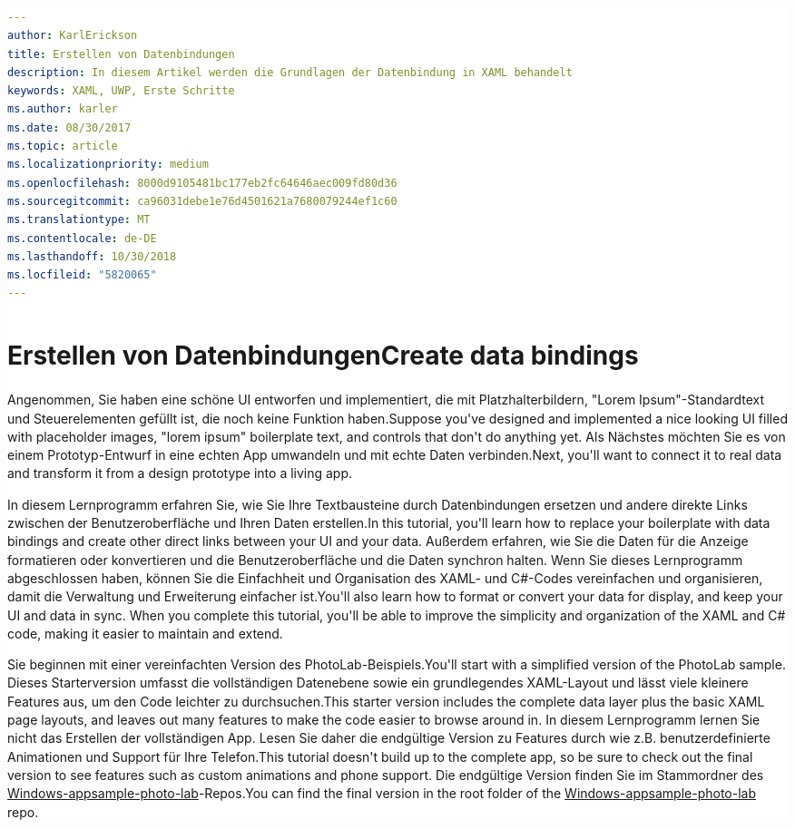 ```yaml
---
author: KarlErickson
title: Erstellen von Datenbindungen
description: In diesem Artikel werden die Grundlagen der Datenbindung in XAML behandelt
keywords: XAML, UWP, Erste Schritte
ms.author: karler
ms.date: 08/30/2017
ms.topic: article
ms.localizationpriority: medium
ms.openlocfilehash: 8000d9105481bc177eb2fc64646aec009fd80d36
ms.sourcegitcommit: ca96031debe1e76d4501621a7680079244ef1c60
ms.translationtype: MT
ms.contentlocale: de-DE
ms.lasthandoff: 10/30/2018
ms.locfileid: "5820065"
---
```

# <a name="create-data-bindings"></a><span data-ttu-id="2ac9a-104">Erstellen von Datenbindungen</span><span class="sxs-lookup"><span data-stu-id="2ac9a-104">Create data bindings</span></span>

<span data-ttu-id="2ac9a-105">Angenommen, Sie haben eine schöne UI entworfen und implementiert, die mit Platzhalterbildern, "Lorem Ipsum"-Standardtext und Steuerelementen gefüllt ist, die noch keine Funktion haben.</span><span class="sxs-lookup"><span data-stu-id="2ac9a-105">Suppose you've designed and implemented a nice looking UI filled with placeholder images, "lorem ipsum" boilerplate text, and controls that don't do anything yet.</span></span> <span data-ttu-id="2ac9a-106">Als Nächstes möchten Sie es von einem Prototyp-Entwurf in eine echten App umwandeln und mit echte Daten verbinden.</span><span class="sxs-lookup"><span data-stu-id="2ac9a-106">Next, you'll want to connect it to real data and transform it from a design prototype into a living app.</span></span> 

<span data-ttu-id="2ac9a-107">In diesem Lernprogramm erfahren Sie, wie Sie Ihre Textbausteine durch Datenbindungen ersetzen und andere direkte Links zwischen der Benutzeroberfläche und Ihren Daten erstellen.</span><span class="sxs-lookup"><span data-stu-id="2ac9a-107">In this tutorial, you'll learn how to replace your boilerplate with data bindings and create other direct links between your UI and your data.</span></span> <span data-ttu-id="2ac9a-108">Außerdem erfahren, wie Sie die Daten für die Anzeige formatieren oder konvertieren und die Benutzeroberfläche und die Daten synchron halten. Wenn Sie dieses Lernprogramm abgeschlossen haben, können Sie die Einfachheit und Organisation des XAML- und C#-Codes vereinfachen und organisieren, damit die Verwaltung und Erweiterung einfacher ist.</span><span class="sxs-lookup"><span data-stu-id="2ac9a-108">You'll also learn how to format or convert your data for display, and keep your UI and data in sync. When you complete this tutorial, you'll be able to improve the simplicity and organization of the XAML and C# code, making it easier to maintain and extend.</span></span>

<span data-ttu-id="2ac9a-109">Sie beginnen mit einer vereinfachten Version des PhotoLab-Beispiels.</span><span class="sxs-lookup"><span data-stu-id="2ac9a-109">You'll start with a simplified version of the PhotoLab sample.</span></span> <span data-ttu-id="2ac9a-110">Dieses Starterversion umfasst die vollständigen Datenebene sowie ein grundlegendes XAML-Layout und lässt viele kleinere Features aus, um den Code leichter zu durchsuchen.</span><span class="sxs-lookup"><span data-stu-id="2ac9a-110">This starter version includes the complete data layer plus the basic XAML page layouts, and leaves out many features to make the code easier to browse around in.</span></span> <span data-ttu-id="2ac9a-111">In diesem Lernprogramm lernen Sie nicht das Erstellen der vollständigen App. Lesen Sie daher die endgültige Version zu Features durch wie z.B. benutzerdefinierte Animationen und Support für Ihre Telefon.</span><span class="sxs-lookup"><span data-stu-id="2ac9a-111">This tutorial doesn't build up to the complete app, so be sure to check out the final version to see features such as custom animations and phone support.</span></span> <span data-ttu-id="2ac9a-112">Die endgültige Version finden Sie im Stammordner des [Windows-appsample-photo-lab](https://github.com/Microsoft/Windows-appsample-photo-lab)-Repos.</span><span class="sxs-lookup"><span data-stu-id="2ac9a-112">You can find the final version in the root folder of the [Windows-appsample-photo-lab](https://github.com/Microsoft/Windows-appsample-photo-lab) repo.</span></span> 

